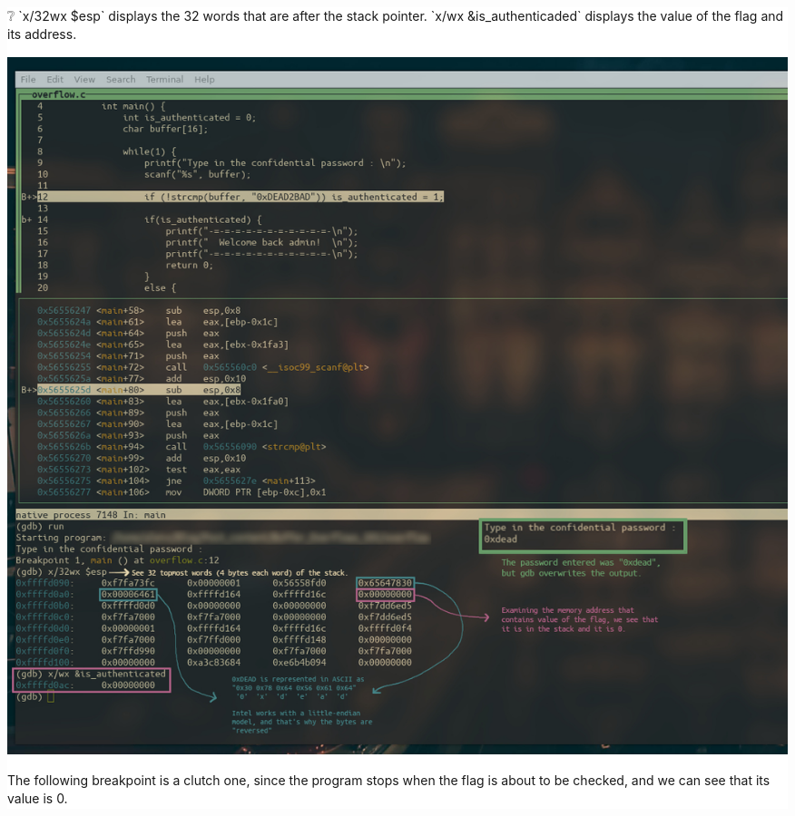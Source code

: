 <aside>
❔ `x/32wx $esp` displays the 32 words that are after the stack pointer.
`x/wx &is_authenticaded` displays the value of the flag and its address.

</aside>

![0xdead_gdb.jpg](../images/Buffer-Overflow-Basics/0xdead_gdb.jpg)

The following breakpoint is a clutch one, since the program stops when the flag is about to be checked, and we can see that its value is 0.
